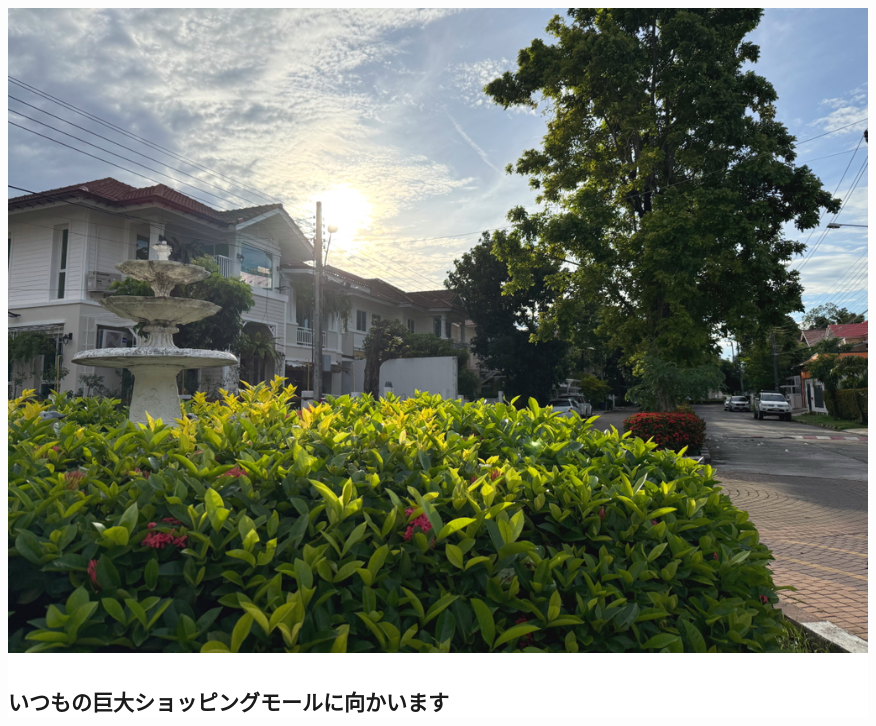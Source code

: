 <a href="20250811_043.JPG" target="_blank"><img src="20250811_043.JPG" alt="サンプル画像" class="responsive-media"></a>
    
<h2><span class="yellow">いつもの巨大ショッピングモールに向かいます</span></h2>